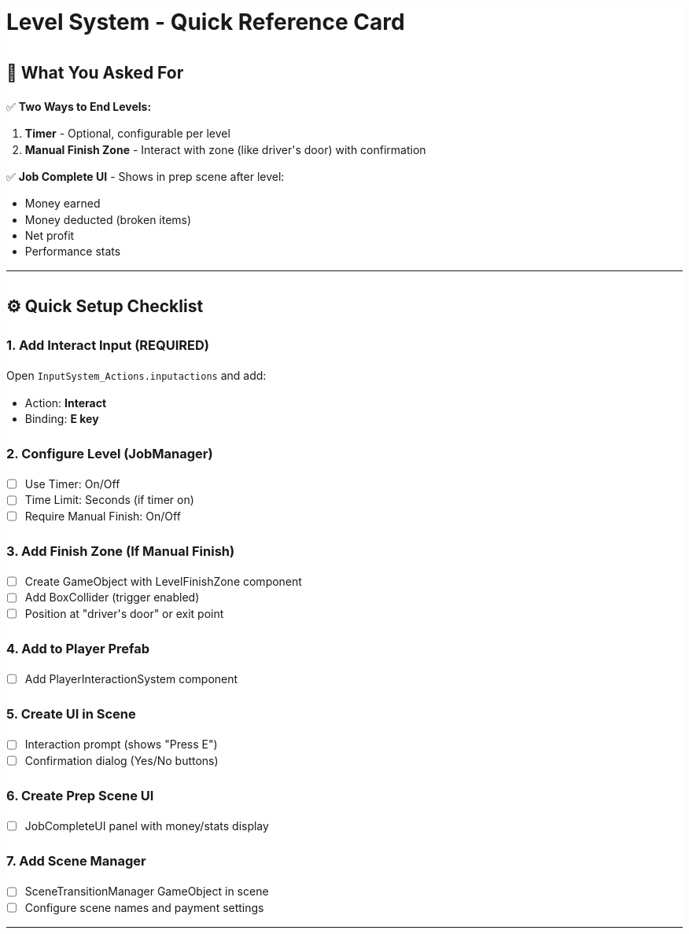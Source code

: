 # Level System - Quick Reference Card

## 🎯 What You Asked For

✅ **Two Ways to End Levels:**
1. **Timer** - Optional, configurable per level
2. **Manual Finish Zone** - Interact with zone (like driver's door) with confirmation

✅ **Job Complete UI** - Shows in prep scene after level:
- Money earned
- Money deducted (broken items)
- Net profit
- Performance stats

---

## ⚙️ Quick Setup Checklist

### 1. Add Interact Input (REQUIRED)
Open `InputSystem_Actions.inputactions` and add:
- Action: **Interact**
- Binding: **E key**

### 2. Configure Level (JobManager)
- ☐ Use Timer: On/Off
- ☐ Time Limit: Seconds (if timer on)
- ☐ Require Manual Finish: On/Off

### 3. Add Finish Zone (If Manual Finish)
- ☐ Create GameObject with LevelFinishZone component
- ☐ Add BoxCollider (trigger enabled)
- ☐ Position at "driver's door" or exit point

### 4. Add to Player Prefab
- ☐ Add PlayerInteractionSystem component

### 5. Create UI in Scene
- ☐ Interaction prompt (shows "Press E")
- ☐ Confirmation dialog (Yes/No buttons)

### 6. Create Prep Scene UI
- ☐ JobCompleteUI panel with money/stats display

### 7. Add Scene Manager
- ☐ SceneTransitionManager GameObject in scene
- ☐ Configure scene names and payment settings

---

